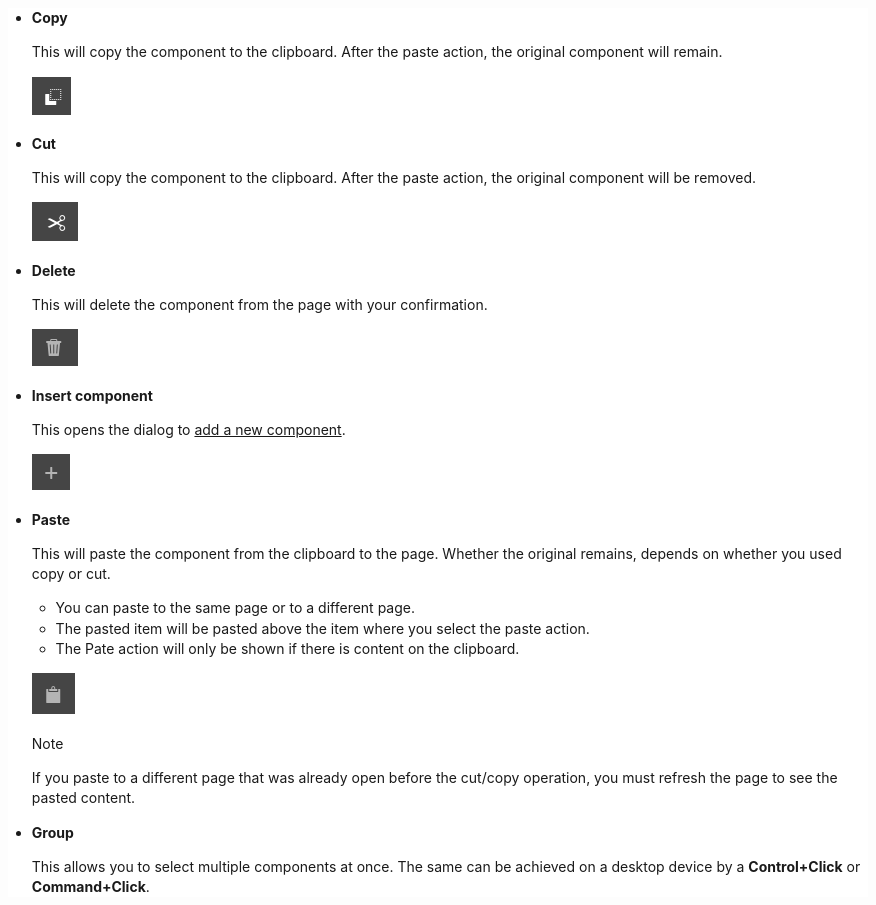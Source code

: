 * **Copy**

  This will copy the component to the clipboard. After the paste action, the original component will remain.

  ![](do-not-localize/screen_shot_2018-03-22at113000.png)

* **Cut**

  This will copy the component to the clipboard. After the paste action, the original component will be removed.

  ![](assets/screen_shot_2018-03-22at113007.png)

* **Delete**

  This will delete the component from the page with your confirmation.

  ![](do-not-localize/screen_shot_2018-03-22at113012.png)

* **Insert component**

  This opens the dialog to [add a new component](../../../../6-5/sites/authoring/using/editing-content.md#inserting-a-component-from-the-paragraph-system).

  ![](do-not-localize/screen_shot_2018-03-22at113017.png)

* **Paste**

  This will paste the component from the clipboard to the page. Whether the original remains, depends on whether you used copy or cut.

    * You can paste to the same page or to a different page.
    * The pasted item will be pasted above the item where you select the paste action.
    * The Pate action will only be shown if there is content on the clipboard.

  ![](assets/screen_shot_2018-03-22at113553.png)

  >[!NOTE]
  >
  >If you paste to a different page that was already open before the cut/copy operation, you must refresh the page to see the pasted content.

* **Group**

  This allows you to select multiple components at once. The same can be achieved on a desktop device by a **Control+Click** or **Command+Click**.
